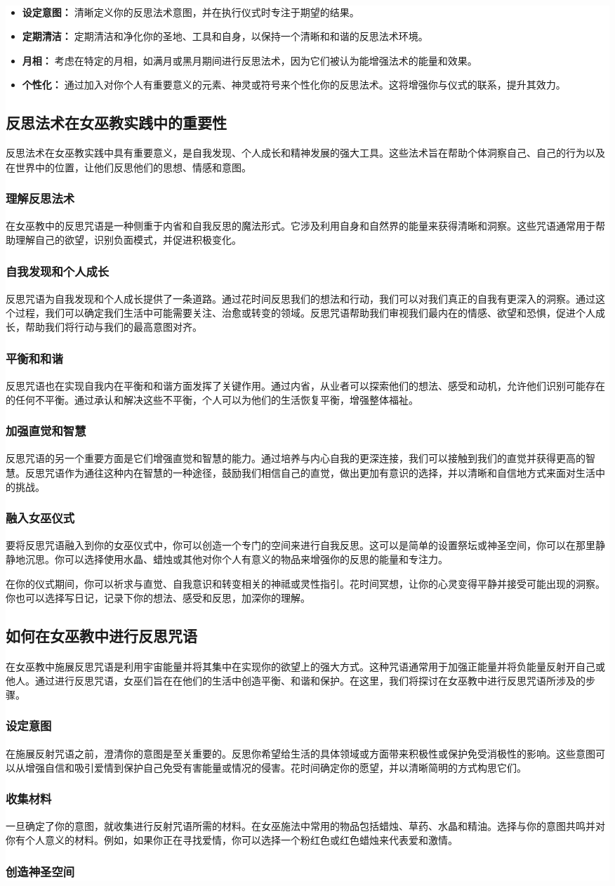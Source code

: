 +   **设定意图：** 清晰定义你的反思法术意图，并在执行仪式时专注于期望的结果。

+   **定期清洁：** 定期清洁和净化你的圣地、工具和自身，以保持一个清晰和和谐的反思法术环境。

+   **月相：** 考虑在特定的月相，如满月或黑月期间进行反思法术，因为它们被认为能增强法术的能量和效果。

+   **个性化：** 通过加入对你个人有重要意义的元素、神灵或符号来个性化你的反思法术。这将增强你与仪式的联系，提升其效力。

## 反思法术在女巫教实践中的重要性

反思法术在女巫教实践中具有重要意义，是自我发现、个人成长和精神发展的强大工具。这些法术旨在帮助个体洞察自己、自己的行为以及在世界中的位置，让他们反思他们的思想、情感和意图。

### 理解反思法术

在女巫教中的反思咒语是一种侧重于内省和自我反思的魔法形式。它涉及利用自身和自然界的能量来获得清晰和洞察。这些咒语通常用于帮助理解自己的欲望，识别负面模式，并促进积极变化。

### 自我发现和个人成长

反思咒语为自我发现和个人成长提供了一条道路。通过花时间反思我们的想法和行动，我们可以对我们真正的自我有更深入的洞察。通过这个过程，我们可以确定我们生活中可能需要关注、治愈或转变的领域。反思咒语帮助我们审视我们最内在的情感、欲望和恐惧，促进个人成长，帮助我们将行动与我们的最高意图对齐。

### 平衡和和谐

反思咒语也在实现自我内在平衡和和谐方面发挥了关键作用。通过内省，从业者可以探索他们的想法、感受和动机，允许他们识别可能存在的任何不平衡。通过承认和解决这些不平衡，个人可以为他们的生活恢复平衡，增强整体福祉。

### 加强直觉和智慧

反思咒语的另一个重要方面是它们增强直觉和智慧的能力。通过培养与内心自我的更深连接，我们可以接触到我们的直觉并获得更高的智慧。反思咒语作为通往这种内在智慧的一种途径，鼓励我们相信自己的直觉，做出更加有意识的选择，并以清晰和自信地方式来面对生活中的挑战。

### 融入女巫仪式

要将反思咒语融入到你的女巫仪式中，你可以创造一个专门的空间来进行自我反思。这可以是简单的设置祭坛或神圣空间，你可以在那里静静地沉思。你可以选择使用水晶、蜡烛或其他对你个人有意义的物品来增强你的反思的能量和专注力。

在你的仪式期间，你可以祈求与直觉、自我意识和转变相关的神祗或灵性指引。花时间冥想，让你的心灵变得平静并接受可能出现的洞察。你也可以选择写日记，记录下你的想法、感受和反思，加深你的理解。

## 如何在女巫教中进行反思咒语

在女巫教中施展反思咒语是利用宇宙能量并将其集中在实现你的欲望上的强大方式。这种咒语通常用于加强正能量并将负能量反射开自己或他人。通过进行反思咒语，女巫们旨在在他们的生活中创造平衡、和谐和保护。在这里，我们将探讨在女巫教中进行反思咒语所涉及的步骤。

### 设定意图

在施展反射咒语之前，澄清你的意图是至关重要的。反思你希望给生活的具体领域或方面带来积极性或保护免受消极性的影响。这些意图可以从增强自信和吸引爱情到保护自己免受有害能量或情况的侵害。花时间确定你的愿望，并以清晰简明的方式构思它们。

### 收集材料

一旦确定了你的意图，就收集进行反射咒语所需的材料。在女巫施法中常用的物品包括蜡烛、草药、水晶和精油。选择与你的意图共鸣并对你有个人意义的材料。例如，如果你正在寻找爱情，你可以选择一个粉红色或红色蜡烛来代表爱和激情。

### 创造神圣空间
